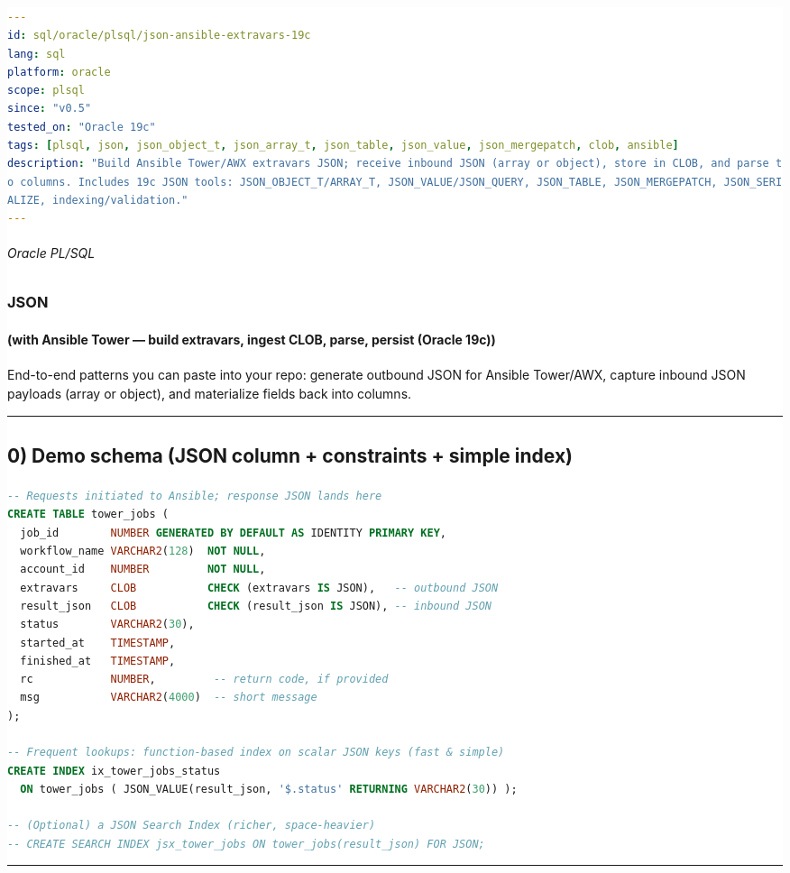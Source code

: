 ```yaml
---
id: sql/oracle/plsql/json-ansible-extravars-19c
lang: sql
platform: oracle
scope: plsql
since: "v0.5"
tested_on: "Oracle 19c"
tags: [plsql, json, json_object_t, json_array_t, json_table, json_value, json_mergepatch, clob, ansible]
description: "Build Ansible Tower/AWX extravars JSON; receive inbound JSON (array or object), store in CLOB, and parse to columns. Includes 19c JSON tools: JSON_OBJECT_T/ARRAY_T, JSON_VALUE/JSON_QUERY, JSON_TABLE, JSON_MERGEPATCH, JSON_SERIALIZE, indexing/validation."
---
```

###### Oracle PL/SQL
### JSON
#### (with Ansible Tower — build extravars, ingest CLOB, parse, persist (Oracle 19c))
End-to-end patterns you can paste into your repo: generate outbound JSON for Ansible Tower/AWX, capture inbound JSON payloads (array or object), and materialize fields back into columns.

---

## 0) Demo schema (JSON column + constraints + simple index)
```sql
-- Requests initiated to Ansible; response JSON lands here
CREATE TABLE tower_jobs (
  job_id        NUMBER GENERATED BY DEFAULT AS IDENTITY PRIMARY KEY,
  workflow_name VARCHAR2(128)  NOT NULL,
  account_id    NUMBER         NOT NULL,
  extravars     CLOB           CHECK (extravars IS JSON),   -- outbound JSON
  result_json   CLOB           CHECK (result_json IS JSON), -- inbound JSON
  status        VARCHAR2(30),
  started_at    TIMESTAMP,
  finished_at   TIMESTAMP,
  rc            NUMBER,         -- return code, if provided
  msg           VARCHAR2(4000)  -- short message
);

-- Frequent lookups: function-based index on scalar JSON keys (fast & simple)
CREATE INDEX ix_tower_jobs_status
  ON tower_jobs ( JSON_VALUE(result_json, '$.status' RETURNING VARCHAR2(30)) );

-- (Optional) a JSON Search Index (richer, space-heavier)
-- CREATE SEARCH INDEX jsx_tower_jobs ON tower_jobs(result_json) FOR JSON;
````

---
